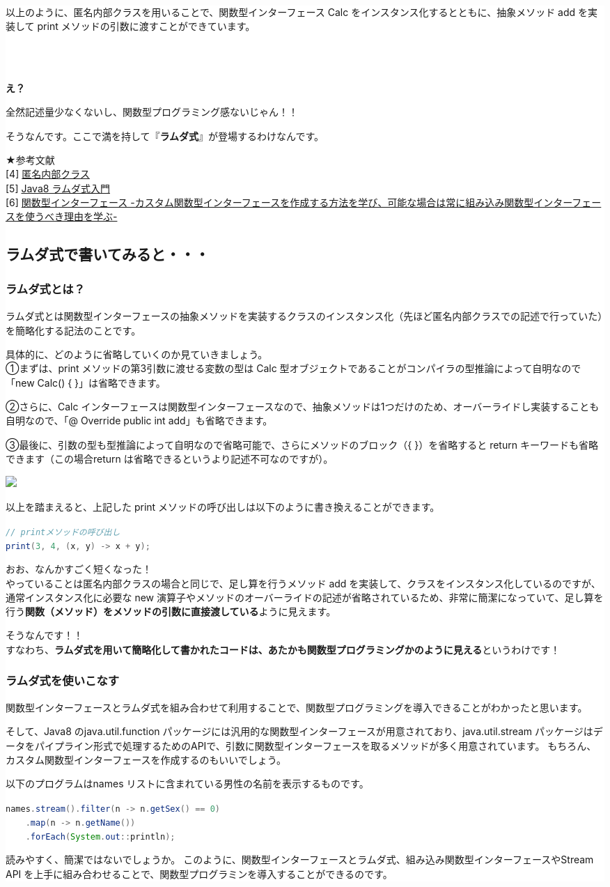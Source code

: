以上のように、匿名内部クラスを用いることで、関数型インターフェース Calc をインスタンス化するとともに、抽象メソッド add を実装して print メソッドの引数に渡すことができています。

</br>
</br>


**え？**

全然記述量少なくないし、関数型プログラミング感ないじゃん！！

そうなんです。ここで満を持して『**ラムダ式**』が登場するわけなんです。

★参考文献  
[4] [匿名内部クラス](https://java.keicode.com/lang/anonymous-inner-class.php)  
[5] [Java8 ラムダ式入門](https://gist.github.com/asufana/8310422)  
[6] [関数型インターフェース -カスタム関数型インターフェースを作成する方法を学び、可能な場合は常に組み込み関数型インターフェースを使うべき理由を学ぶ-](https://www.ibm.com/developerworks/jp/java/library/j-java8idioms7/index.html)

## ラムダ式で書いてみると・・・
### ラムダ式とは？
ラムダ式とは関数型インターフェースの抽象メソッドを実装するクラスのインスタンス化（先ほど匿名内部クラスでの記述で行っていた）を簡略化する記法のことです。

具体的に、どのように省略していくのか見ていきましょう。  
①まずは、print メソッドの第3引数に渡せる変数の型は Calc 型オブジェクトであることがコンパイラの型推論によって自明なので「new Calc() { }」は省略できます。

②さらに、Calc インターフェースは関数型インターフェースなので、抽象メソッドは1つだけのため、オーバーライドし実装することも自明なので、「@ Override public int add」も省略できます。

③最後に、引数の型も型推論によって自明なので省略可能で、さらにメソッドのブロック（{ }）を省略すると return キーワードも省略できます（この場合return は省略できるというより記述不可なのですが）。

<img src="https://user-images.githubusercontent.com/28583094/48980081-e262f000-f107-11e8-9056-4ee7d489ede0.png" height="200px">

以上を踏まえると、上記した print メソッドの呼び出しは以下のように書き換えることができます。

```java
// printメソッドの呼び出し
print(3, 4, (x, y) -> x + y);
```

おお、なんかすごく短くなった！  
やっていることは匿名内部クラスの場合と同じで、足し算を行うメソッド add を実装して、クラスをインスタンス化しているのですが、通常インスタンス化に必要な new 演算子やメソッドのオーバーライドの記述が省略されているため、非常に簡潔になっていて、足し算を行う**関数（メソッド）をメソッドの引数に直接渡している**ように見えます。

そうなんです！！  
すなわち、**ラムダ式を用いて簡略化して書かれたコードは、あたかも関数型プログラミングかのように見える**というわけです！

### ラムダ式を使いこなす
関数型インターフェースとラムダ式を組み合わせて利用することで、関数型プログラミングを導入できることがわかったと思います。

そして、Java8 のjava.util.function パッケージには汎用的な関数型インターフェースが用意されており、java.util.stream パッケージはデータをパイプライン形式で処理するためのAPIで、引数に関数型インターフェースを取るメソッドが多く用意されています。
もちろん、カスタム関数型インターフェースを作成するのもいいでしょう。

以下のプログラムはnames リストに含まれている男性の名前を表示するものです。

```java
names.stream().filter(n -> n.getSex() == 0)
    .map(n -> n.getName())
    .forEach(System.out::println);
```
読みやすく、簡潔ではないでしょうか。
このように、関数型インターフェースとラムダ式、組み込み関数型インターフェースやStream API を上手に組み合わせることで、関数型プログラミンを導入することができるのです。
